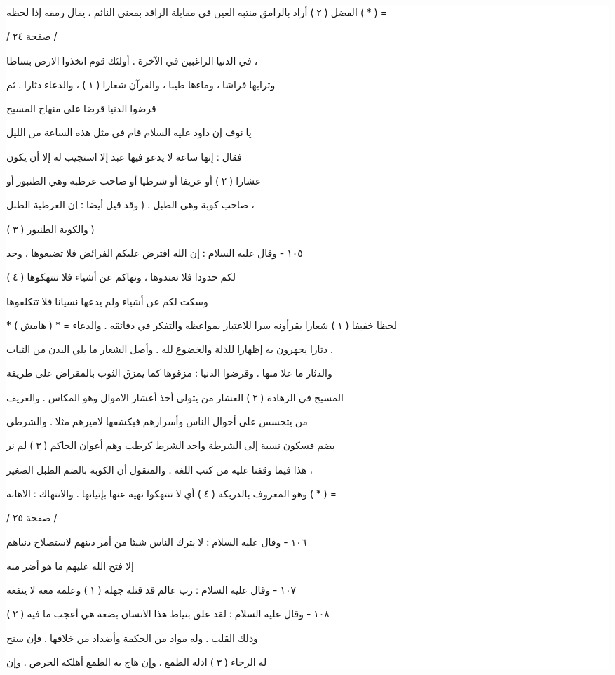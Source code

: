 الفضل ( ٢ ) أراد بالرامق منتبه العين في مقابلة الراقد بمعنى النائم ،
يقال رمقه إذا لحظه ( \* ) =

/ صفحة ٢٤ /

في الدنيا الراغبين في الآخرة . أولئك قوم اتخذوا الارض بساطا ،

وترابها فراشا ، وماءها طيبا ، والقرآن شعارا ( ١ ) ، والدعاء دثارا . ثم

قرضوا الدنيا قرضا على منهاج المسيح

يا نوف إن داود عليه السلام قام في مثل هذه الساعة من الليل

فقال : إنها ساعة لا يدعو فيها عبد إلا استجيب له إلا أن يكون

عشارا ( ٢ ) أو عريفا أو شرطيا أو صاحب عرطبة وهي الطنبور أو

صاحب كوبة وهي الطبل . ( وقد قيل أيضا : إن العرطبة الطبل ،

والكوبة الطنبور ( ٣ ) )

١٠٥ - وقال عليه السلام : إن الله افترض عليكم الفرائض فلا تضيعوها ، وحد

لكم حدودا فلا تعتدوها ، ونهاكم عن أشياء فلا تنتهكوها ( ٤ )

وسكت لكم عن أشياء ولم يدعها نسيانا فلا تتكلفوها

\* ( هامش ) \* = لحظا خفيفا ( ١ ) شعارا يقرأونه سرا للاعتبار بمواعظه
والتفكر في دقائقه . والدعاء

دثارا يجهرون به إظهارا للذلة والخضوع لله . وأصل الشعار ما يلي البدن من
الثياب .

والدثار ما علا منها . وقرضوا الدنيا : مزقوها كما يمزق الثوب بالمقراض على
طريقة

المسيح في الزهادة ( ٢ ) العشار من يتولى أخذ أعشار الاموال وهو المكاس .
والعريف

من يتجسس على أحوال الناس وأسرارهم فيكشفها لاميرهم مثلا . والشرطي

بضم فسكون نسبة إلى الشرطة واحد الشرط كرطب وهم أعوان الحاكم ( ٣ ) لم نر

هذا فيما وقفنا عليه من كتب اللغة . والمنقول أن الكوبة بالضم الطبل الصغير
،

وهو المعروف بالدربكة ( ٤ ) أي لا تنتهكوا نهيه عنها بإتيانها . والانتهاك
: الاهانة ( \* ) =

/ صفحة ٢٥ /

١٠٦ - وقال عليه السلام : لا يترك الناس شيئا من أمر دينهم لاستصلاح دنياهم

إلا فتح الله عليهم ما هو أضر منه

١٠٧ - وقال عليه السلام : رب عالم قد قتله جهله ( ١ ) وعلمه معه لا ينفعه

١٠٨ - وقال عليه السلام : لقد علق بنياط هذا الانسان بضعة هي أعجب ما فيه (
٢ )

وذلك القلب . وله مواد من الحكمة وأضداد من خلافها . فإن سنح

له الرجاء ( ٣ ) اذله الطمع . وإن هاج به الطمع أهلكه الحرص . وإن

